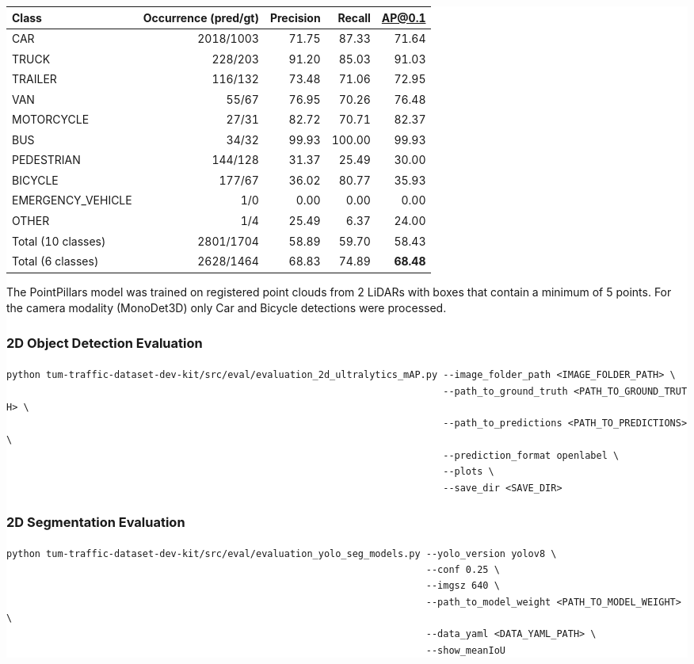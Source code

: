 

|Class	           |Occurrence (pred/gt) |Precision|Recall |AP@0.1 |
|:-----------------|--------------------:|--------:|------:|------:|	
|CAR	           |2018/1003	         |71.75	   |87.33  |71.64  |	
|TRUCK	           |228/203	         |91.20	   |85.03  |91.03  |
|TRAILER	   |116/132	         |73.48	   |71.06  |72.95  |
|VAN		   |55/67	         |76.95	   |70.26  |76.48  |
|MOTORCYCLE	   |27/31	         |82.72	   |70.71  |82.37  |
|BUS		   |34/32	         |99.93	   |100.00 |99.93  |
|PEDESTRIAN	   |144/128              |31.37	   |25.49  |30.00  |
|BICYCLE	   |177/67	         |36.02	   |80.77  |35.93  |
|EMERGENCY_VEHICLE |1/0		         |0.00	   |0.00   |0.00   |
|OTHER		   |1/4			 |25.49	   |6.37   |24.00  |
|Total (10 classes)|2801/1704            |58.89	   |59.70  |58.43  |
|Total (6 classes) |2628/1464            |68.83	   |74.89  |**68.48** | 


The PointPillars model was trained on registered point clouds from 2 LiDARs with boxes that contain a minimum of 5 points. 
For the camera modality (MonoDet3D) only Car and Bicycle detections were processed. 

### 2D Object Detection Evaluation
```
python tum-traffic-dataset-dev-kit/src/eval/evaluation_2d_ultralytics_mAP.py --image_folder_path <IMAGE_FOLDER_PATH> \
                                                                             --path_to_ground_truth <PATH_TO_GROUND_TRUTH> \
                                                                             --path_to_predictions <PATH_TO_PREDICTIONS> \
                                                                             --prediction_format openlabel \
                                                                             --plots \
                                                                             --save_dir <SAVE_DIR>
```
### 2D Segmentation Evaluation
```
python tum-traffic-dataset-dev-kit/src/eval/evaluation_yolo_seg_models.py --yolo_version yolov8 \
                                                                          --conf 0.25 \
                                                                          --imgsz 640 \
                                                                          --path_to_model_weight <PATH_TO_MODEL_WEIGHT> \
                                                                          --data_yaml <DATA_YAML_PATH> \
                                                                          --show_meanIoU
```
